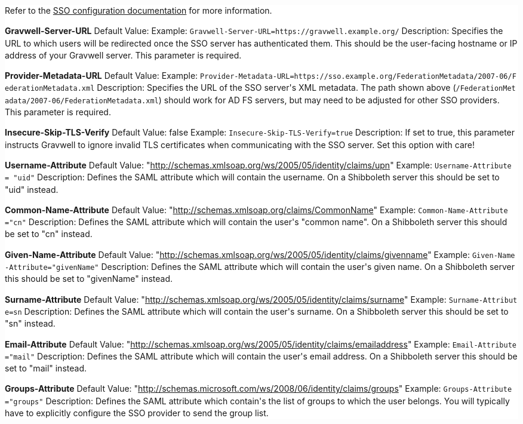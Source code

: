 Refer to the [SSO configuration documentation](sso.md) for more information.

**Gravwell-Server-URL**
Default Value:
Example:		`Gravwell-Server-URL=https://gravwell.example.org/`
Description:	Specifies the URL to which users will be redirected once the SSO server has authenticated them. This should be the user-facing hostname or IP address of your Gravwell server. This parameter is required.

**Provider-Metadata-URL**
Default Value:
Example:		 `Provider-Metadata-URL=https://sso.example.org/FederationMetadata/2007-06/FederationMetadata.xml`
Description:	Specifies the URL of the SSO server's XML metadata. The path shown above (`/FederationMetadata/2007-06/FederationMetadata.xml`) should work for AD FS servers, but may need to be adjusted for other SSO providers. This parameter is required.

**Insecure-Skip-TLS-Verify**
Default Value:	false
Example:		`Insecure-Skip-TLS-Verify=true`
Description:	If set to true, this parameter instructs Gravwell to ignore invalid TLS certificates when communicating with the SSO server. Set this option with care!

**Username-Attribute**
Default Value:	"http://schemas.xmlsoap.org/ws/2005/05/identity/claims/upn"
Example: 		`Username-Attribute = "uid"`
Description:	Defines the SAML attribute which will contain the username. On a Shibboleth server this should be set to "uid" instead.

**Common-Name-Attribute**
Default Value: "http://schemas.xmlsoap.org/claims/CommonName"
Example:		`Common-Name-Attribute="cn"`
Description:	Defines the SAML attribute which will contain the user's "common name". On a Shibboleth server this should be set to "cn" instead.

**Given-Name-Attribute**
Default Value:	"http://schemas.xmlsoap.org/ws/2005/05/identity/claims/givenname"
Example:		`Given-Name-Attribute="givenName"`
Description:	Defines the SAML attribute which will contain the user's given name. On a Shibboleth server this should be set to "givenName" instead.

**Surname-Attribute**
Default Value:	"http://schemas.xmlsoap.org/ws/2005/05/identity/claims/surname"
Example:		`Surname-Attribute=sn`
Description:	Defines the SAML attribute which will contain the user's surname. On a Shibboleth server this should be set to "sn" instead.

**Email-Attribute**
Default Value:	"http://schemas.xmlsoap.org/ws/2005/05/identity/claims/emailaddress"
Example:		`Email-Attribute="mail"`
Description:	Defines the SAML attribute which will contain the user's email address. On a Shibboleth server this should be set to "mail" instead.

**Groups-Attribute**
Default Value:	"http://schemas.microsoft.com/ws/2008/06/identity/claims/groups"
Example:		`Groups-Attribute="groups"`
Description:	Defines the SAML attribute which contain's the list of groups to which the user belongs. You will typically have to explicitly configure the SSO provider to send the group list.
